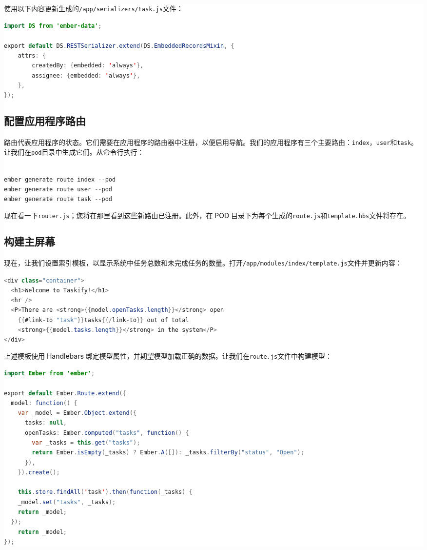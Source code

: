 使用以下内容更新生成的`/app/serializers/task.js`文件：

```java
import DS from 'ember-data';

export default DS.RESTSerializer.extend(DS.EmbeddedRecordsMixin, {
    attrs: {
        createdBy: {embedded: 'always'},
        assignee: {embedded: 'always'},
    },
});
```

## 配置应用程序路由

路由代表应用程序的状态。它们需要在应用程序的路由器中注册，以便启用导航。我们的应用程序有三个主要路由：`index`，`user`和`task`。让我们在`pod`目录中生成它们。从命令行执行：

```java

ember generate route index --pod
ember generate route user --pod
ember generate route task --pod

```

现在看一下`router.js`；您将在那里看到这些新路由已注册。此外，在 POD 目录下为每个生成的`route.js`和`template.hbs`文件将存在。

## 构建主屏幕

现在，让我们设置索引模板，以显示系统中任务总数和未完成任务的数量。打开`/app/modules/index/template.js`文件并更新内容：

```java
<div class="container">
  <h1>Welcome to Taskify!</h1>
  <hr />
  <P>There are <strong>{{model.openTasks.length}}</strong> open
    {{#link-to "task"}}tasks{{/link-to}} out of total
    <strong>{{model.tasks.length}}</strong> in the system</P>
</div>
```

上述模板使用 Handlebars 绑定模型属性，并期望模型加载正确的数据。让我们在`route.js`文件中构建模型：

```java
import Ember from 'ember';

export default Ember.Route.extend({
  model: function() {
    var _model = Ember.Object.extend({
      tasks: null,
      openTasks: Ember.computed("tasks", function() {
        var _tasks = this.get("tasks");
        return Ember.isEmpty(_tasks) ? Ember.A([]): _tasks.filterBy("status", "Open");
      }),
    }).create();

    this.store.findAll('task').then(function(_tasks) {
    _model.set("tasks", _tasks);
    return _model;
  });
    return _model;
});
```
